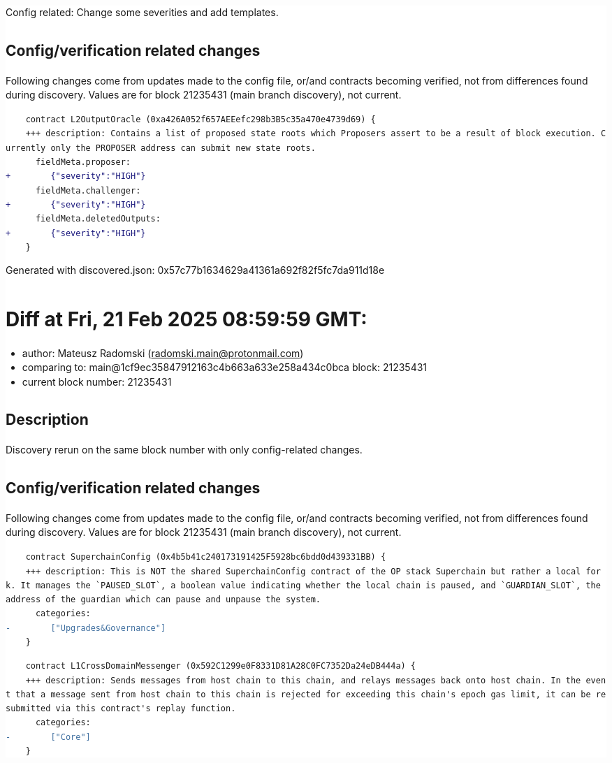 Config related: Change some severities and add templates.

## Config/verification related changes

Following changes come from updates made to the config file,
or/and contracts becoming verified, not from differences found during
discovery. Values are for block 21235431 (main branch discovery), not current.

```diff
    contract L2OutputOracle (0xa426A052f657AEEefc298b3B5c35a470e4739d69) {
    +++ description: Contains a list of proposed state roots which Proposers assert to be a result of block execution. Currently only the PROPOSER address can submit new state roots.
      fieldMeta.proposer:
+        {"severity":"HIGH"}
      fieldMeta.challenger:
+        {"severity":"HIGH"}
      fieldMeta.deletedOutputs:
+        {"severity":"HIGH"}
    }
```

Generated with discovered.json: 0x57c77b1634629a41361a692f82f5fc7da911d18e

# Diff at Fri, 21 Feb 2025 08:59:59 GMT:

- author: Mateusz Radomski (<radomski.main@protonmail.com>)
- comparing to: main@1cf9ec35847912163c4b663a633e258a434c0bca block: 21235431
- current block number: 21235431

## Description

Discovery rerun on the same block number with only config-related changes.

## Config/verification related changes

Following changes come from updates made to the config file,
or/and contracts becoming verified, not from differences found during
discovery. Values are for block 21235431 (main branch discovery), not current.

```diff
    contract SuperchainConfig (0x4b5b41c240173191425F5928bc6bdd0d439331BB) {
    +++ description: This is NOT the shared SuperchainConfig contract of the OP stack Superchain but rather a local fork. It manages the `PAUSED_SLOT`, a boolean value indicating whether the local chain is paused, and `GUARDIAN_SLOT`, the address of the guardian which can pause and unpause the system.
      categories:
-        ["Upgrades&Governance"]
    }
```

```diff
    contract L1CrossDomainMessenger (0x592C1299e0F8331D81A28C0FC7352Da24eDB444a) {
    +++ description: Sends messages from host chain to this chain, and relays messages back onto host chain. In the event that a message sent from host chain to this chain is rejected for exceeding this chain's epoch gas limit, it can be resubmitted via this contract's replay function.
      categories:
-        ["Core"]
    }
```
